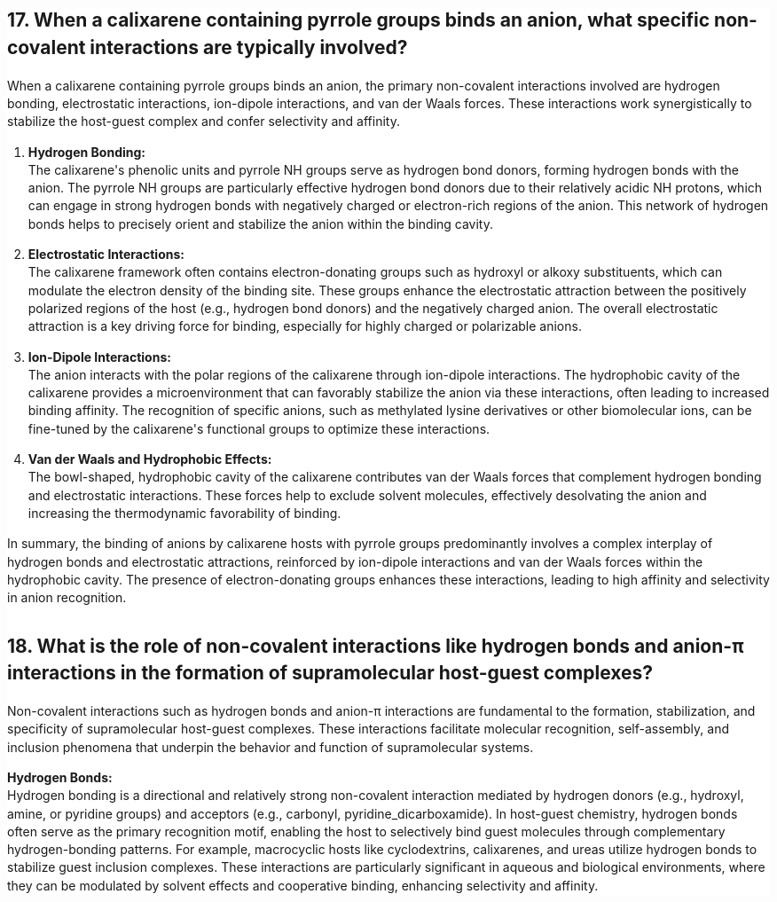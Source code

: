 ## 17. When a calixarene containing pyrrole groups binds an anion, what specific non-covalent interactions are typically involved?

When a calixarene containing pyrrole groups binds an anion, the primary non-covalent interactions involved are hydrogen bonding, electrostatic interactions, ion-dipole interactions, and van der Waals forces. These interactions work synergistically to stabilize the host-guest complex and confer selectivity and affinity.

1. **Hydrogen Bonding:**  
   The calixarene's phenolic units and pyrrole NH groups serve as hydrogen bond donors, forming hydrogen bonds with the anion. The pyrrole NH groups are particularly effective hydrogen bond donors due to their relatively acidic NH protons, which can engage in strong hydrogen bonds with negatively charged or electron-rich regions of the anion. This network of hydrogen bonds helps to precisely orient and stabilize the anion within the binding cavity.

2. **Electrostatic Interactions:**  
   The calixarene framework often contains electron-donating groups such as hydroxyl or alkoxy substituents, which can modulate the electron density of the binding site. These groups enhance the electrostatic attraction between the positively polarized regions of the host (e.g., hydrogen bond donors) and the negatively charged anion. The overall electrostatic attraction is a key driving force for binding, especially for highly charged or polarizable anions.

3. **Ion-Dipole Interactions:**  
   The anion interacts with the polar regions of the calixarene through ion-dipole interactions. The hydrophobic cavity of the calixarene provides a microenvironment that can favorably stabilize the anion via these interactions, often leading to increased binding affinity. The recognition of specific anions, such as methylated lysine derivatives or other biomolecular ions, can be fine-tuned by the calixarene's functional groups to optimize these interactions.

4. **Van der Waals and Hydrophobic Effects:**  
   The bowl-shaped, hydrophobic cavity of the calixarene contributes van der Waals forces that complement hydrogen bonding and electrostatic interactions. These forces help to exclude solvent molecules, effectively desolvating the anion and increasing the thermodynamic favorability of binding.

In summary, the binding of anions by calixarene hosts with pyrrole groups predominantly involves a complex interplay of hydrogen bonds and electrostatic attractions, reinforced by ion-dipole interactions and van der Waals forces within the hydrophobic cavity. The presence of electron-donating groups enhances these interactions, leading to high affinity and selectivity in anion recognition.

## 18. What is the role of non-covalent interactions like hydrogen bonds and anion-π interactions in the formation of supramolecular host-guest complexes?

Non-covalent interactions such as hydrogen bonds and anion-π interactions are fundamental to the formation, stabilization, and specificity of supramolecular host-guest complexes. These interactions facilitate molecular recognition, self-assembly, and inclusion phenomena that underpin the behavior and function of supramolecular systems.

**Hydrogen Bonds:**  
Hydrogen bonding is a directional and relatively strong non-covalent interaction mediated by hydrogen donors (e.g., hydroxyl, amine, or pyridine groups) and acceptors (e.g., carbonyl, pyridine_dicarboxamide). In host-guest chemistry, hydrogen bonds often serve as the primary recognition motif, enabling the host to selectively bind guest molecules through complementary hydrogen-bonding patterns. For example, macrocyclic hosts like cyclodextrins, calixarenes, and ureas utilize hydrogen bonds to stabilize guest inclusion complexes. These interactions are particularly significant in aqueous and biological environments, where they can be modulated by solvent effects and cooperative binding, enhancing selectivity and affinity.
